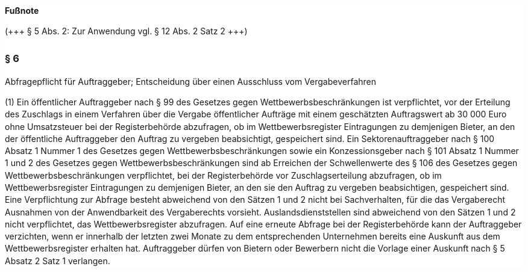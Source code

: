 </div>

</div>

</div>

</div>

<div>

  
**Fußnote**

<div class="jnhtml">

<div>

<div class="jurAbsatz">

(+++ § 5 Abs. 2: Zur Anwendung vgl. § 12 Abs. 2 Satz 2 +++)

</div>

</div>

</div>

</div>

<span id="BJNR273910017BJNE000601125.html"></span>

### § 6  
Abfragepflicht für Auftraggeber; Entscheidung über einen Ausschluss vom Vergabeverfahren

<div>

<div class="jnhtml">

<div>

<div class="jurAbsatz">

(1) Ein öffentlicher Auftraggeber nach § 99 des Gesetzes gegen
Wettbewerbsbeschränkungen ist verpflichtet, vor der Erteilung des
Zuschlags in einem Verfahren über die Vergabe öffentlicher Aufträge mit
einem geschätzten Auftragswert ab 30 000 Euro ohne Umsatzsteuer bei der
Registerbehörde abzufragen, ob im Wettbewerbsregister Eintragungen zu
demjenigen Bieter, an den der öffentliche Auftraggeber den Auftrag zu
vergeben beabsichtigt, gespeichert sind. Ein Sektorenauftraggeber nach §
100 Absatz 1 Nummer 1 des Gesetzes gegen Wettbewerbsbeschränkungen sowie
ein Konzessionsgeber nach § 101 Absatz 1 Nummer 1 und 2 des Gesetzes
gegen Wettbewerbsbeschränkungen sind ab Erreichen der Schwellenwerte des
§ 106 des Gesetzes gegen Wettbewerbsbeschränkungen verpflichtet, bei der
Registerbehörde vor Zuschlagserteilung abzufragen, ob im
Wettbewerbsregister Eintragungen zu demjenigen Bieter, an den sie den
Auftrag zu vergeben beabsichtigen, gespeichert sind. Eine Verpflichtung
zur Abfrage besteht abweichend von den Sätzen 1 und 2 nicht bei
Sachverhalten, für die das Vergaberecht Ausnahmen von der Anwendbarkeit
des Vergaberechts vorsieht. Auslandsdienststellen sind abweichend von
den Sätzen 1 und 2 nicht verpflichtet, das Wettbewerbsregister
abzufragen. Auf eine erneute Abfrage bei der Registerbehörde kann der
Auftraggeber verzichten, wenn er innerhalb der letzten zwei Monate zu
dem entsprechenden Unternehmen bereits eine Auskunft aus dem
Wettbewerbsregister erhalten hat. Auftraggeber dürfen von Bietern oder
Bewerbern nicht die Vorlage einer Auskunft nach § 5 Absatz 2 Satz 1
verlangen.
